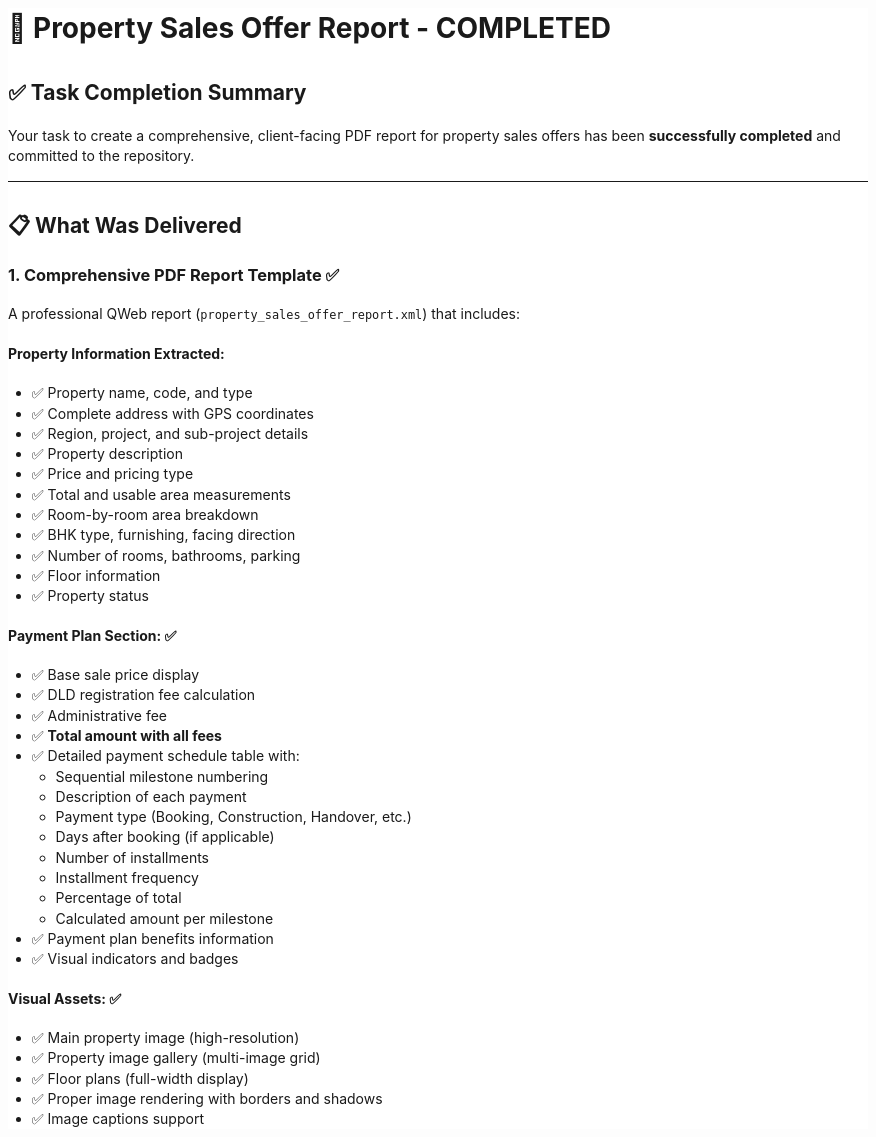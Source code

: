 # 🎉 Property Sales Offer Report - COMPLETED

## ✅ Task Completion Summary

Your task to create a comprehensive, client-facing PDF report for property sales offers has been **successfully completed** and committed to the repository.

---

## 📋 What Was Delivered

### 1. **Comprehensive PDF Report Template** ✅
A professional QWeb report (`property_sales_offer_report.xml`) that includes:

#### **Property Information Extracted:**
- ✅ Property name, code, and type
- ✅ Complete address with GPS coordinates
- ✅ Region, project, and sub-project details
- ✅ Property description
- ✅ Price and pricing type
- ✅ Total and usable area measurements
- ✅ Room-by-room area breakdown
- ✅ BHK type, furnishing, facing direction
- ✅ Number of rooms, bathrooms, parking
- ✅ Floor information
- ✅ Property status

#### **Payment Plan Section:** ✅
- ✅ Base sale price display
- ✅ DLD registration fee calculation
- ✅ Administrative fee
- ✅ **Total amount with all fees**
- ✅ Detailed payment schedule table with:
  - Sequential milestone numbering
  - Description of each payment
  - Payment type (Booking, Construction, Handover, etc.)
  - Days after booking (if applicable)
  - Number of installments
  - Installment frequency
  - Percentage of total
  - Calculated amount per milestone
- ✅ Payment plan benefits information
- ✅ Visual indicators and badges

#### **Visual Assets:** ✅
- ✅ Main property image (high-resolution)
- ✅ Property image gallery (multi-image grid)
- ✅ Floor plans (full-width display)
- ✅ Proper image rendering with borders and shadows
- ✅ Image captions support
